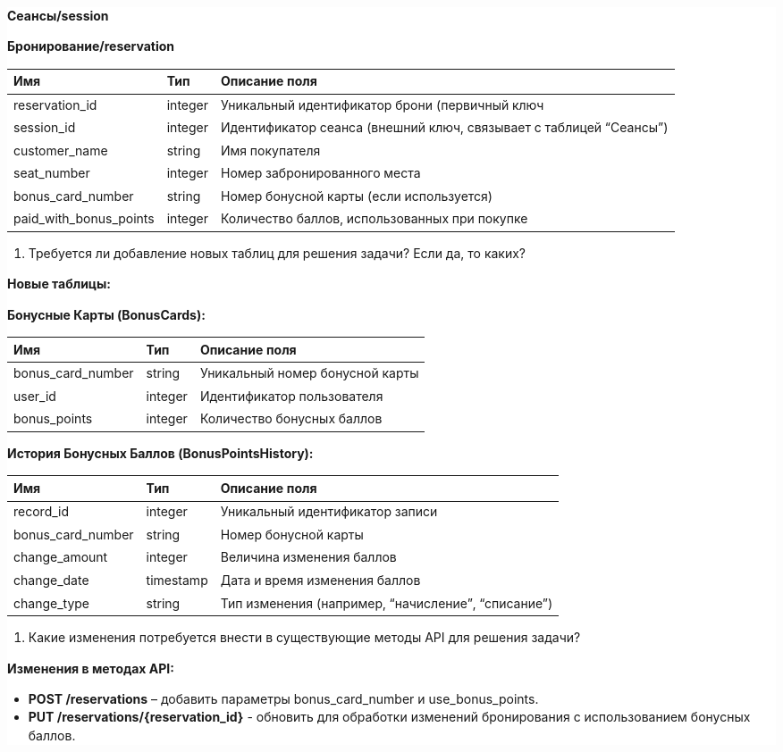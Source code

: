 **Сеансы/session**


**Бронирование/reservation**

|Имя|Тип|Описание поля|
| :- | :- | :- |
|reservation\_id|integer|Уникальный идентификатор брони (первичный ключ|
|session\_id|integer|Идентификатор сеанса (внешний ключ, связывает с таблицей “Сеансы”)|
|customer\_name|string|Имя покупателя|
|seat\_number|integer|Номер забронированного места|
|bonus\_card\_number|string|Номер бонусной карты (если используется)|
|paid\_with\_bonus\_points|integer|Количество баллов, использованных при покупке|


1. Требуется ли добавление новых таблиц для решения задачи? Если да, то каких?

**Новые таблицы:**

**Бонусные Карты (BonusCards):**

|<a name="_hlk162729009"></a>Имя|Тип|Описание поля|
| :- | :- | :- |
|bonus\_card\_number|string|Уникальный номер бонусной карты|
|user\_id|integer|Идентификатор пользователя|
|bonus\_points|integer|Количество бонусных баллов|

**История Бонусных Баллов (BonusPointsHistory):**

|Имя|Тип|Описание поля|
| :- | :- | :- |
|record\_id|integer|Уникальный идентификатор записи|
|bonus\_card\_number|string|Номер бонусной карты|
|change\_amount|integer|Величина изменения баллов|
|change\_date|timestamp|Дата и время изменения баллов|
|change\_type|string|Тип изменения (например, “начисление”, “списание”)|


1. Какие изменения потребуется внести в существующие методы API для решения задачи?

**Изменения в методах API:**

- **POST /reservations** – добавить параметры bonus\_card\_number и use\_bonus\_points.
- **PUT /reservations/{reservation\_id}** - обновить для обработки изменений бронирования с использованием бонусных баллов.
